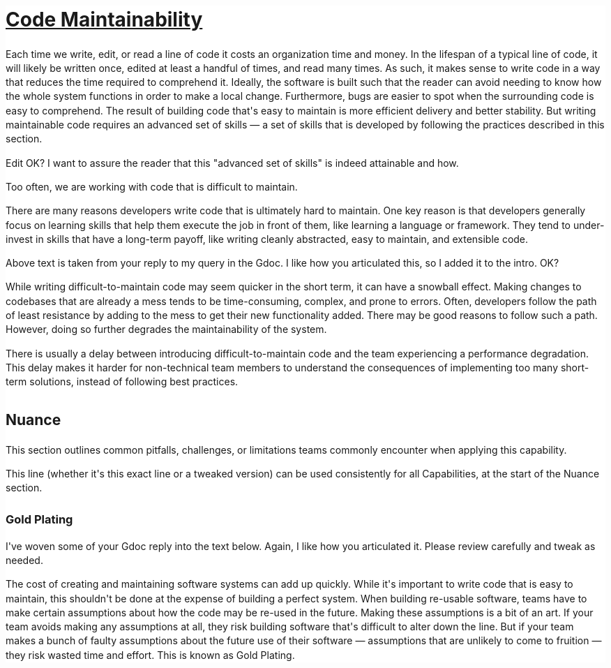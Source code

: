 # [Code Maintainability](https://dora.dev/devops-capabilities/technical/code-maintainability/)

Each time we write, edit, or read a line of code it costs an organization time and money.
In the lifespan of a typical line of code, it will likely be written once, edited at least a handful of times, and read many times.
As such, it makes sense to write code in a way that reduces the time required to comprehend it.
Ideally, the software is built such that the reader can avoid needing to know how the whole system functions in order to make a local change.
Furthermore, bugs are easier to spot when the surrounding code is easy to comprehend.
The result of building code that's easy to maintain is more efficient delivery and better stability. But writing maintainable code requires an advanced set of skills — a set of skills that is developed by following the practices described in this section. 

<ed> Edit OK? I want to assure the reader that this "advanced set of skills" is indeed attainable and how. </ed>

Too often, we are working with code that is difficult to maintain. 

There are many reasons developers write code that is ultimately hard to maintain. 
One key reason is that developers generally focus on learning skills that help them execute the job in front of them, like learning a language or framework. They tend to under-invest in skills that have a long-term payoff, like writing cleanly abstracted, easy to maintain, and extensible code. 

<ed> Above text is taken from your reply to my query in the Gdoc. I like how you articulated this, so I added it to the intro. OK? </ed>

While writing difficult-to-maintain code may seem quicker in the short term, it can have a snowball effect. Making changes to codebases that are already a mess tends to be time-consuming, complex, and prone to errors. Often, developers follow the path of least resistance by adding to the mess to get their new functionality added.
There may be good reasons to follow such a path. However, doing so further degrades the maintainability of the system.

There is usually a delay between introducing difficult-to-maintain code and the team experiencing a performance degradation.
This delay makes it harder for non-technical team members to understand the consequences of implementing too many short-term solutions, instead of following best practices.

## Nuance

This section outlines common pitfalls, challenges, or limitations teams commonly encounter when applying this capability.

<ed> This line (whether it's this exact line or a tweaked version) can be used consistently for all Capabilities, at the start of the Nuance section. </ed>

### Gold Plating

<ed> I've woven some of your Gdoc reply into the text below. Again, I like how you articulated it. Please review carefully and tweak as needed. </ed>
	
The cost of creating and maintaining software systems can add up quickly. While it's important to write code that is easy to maintain, this shouldn't be done at the expense of building a perfect system. When building re-usable software, teams have to make certain assumptions about how the code may be re-used in the future. Making these assumptions is a bit of an art. If your team avoids making any assumptions at all, they risk building software that's difficult to alter down the line. But if your team makes a bunch of faulty assumptions about the future use of their software — assumptions that are unlikely to come to fruition — they risk wasted time and effort. This is known as Gold Plating. 
